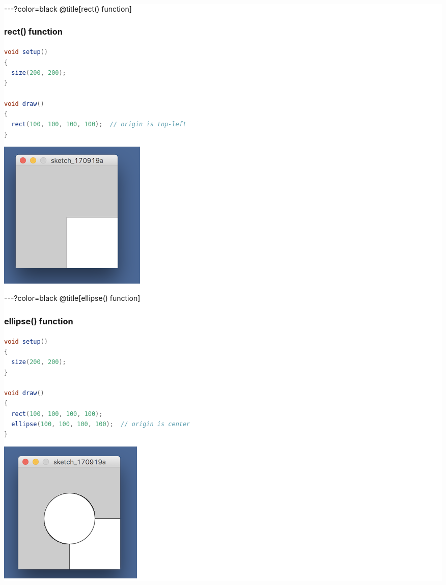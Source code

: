 ---?color=black
@title[rect() function]

### rect() function

```java
void setup()
{
  size(200, 200);
}

void draw()
{
  rect(100, 100, 100, 100);  // origin is top-left
}
```

![alt](images/rect1.png)

---?color=black
@title[ellipse() function]

### ellipse() function

```java
void setup()
{
  size(200, 200);
}

void draw()
{
  rect(100, 100, 100, 100);
  ellipse(100, 100, 100, 100);  // origin is center
}
```

![alt](images/ellipse1.png)
